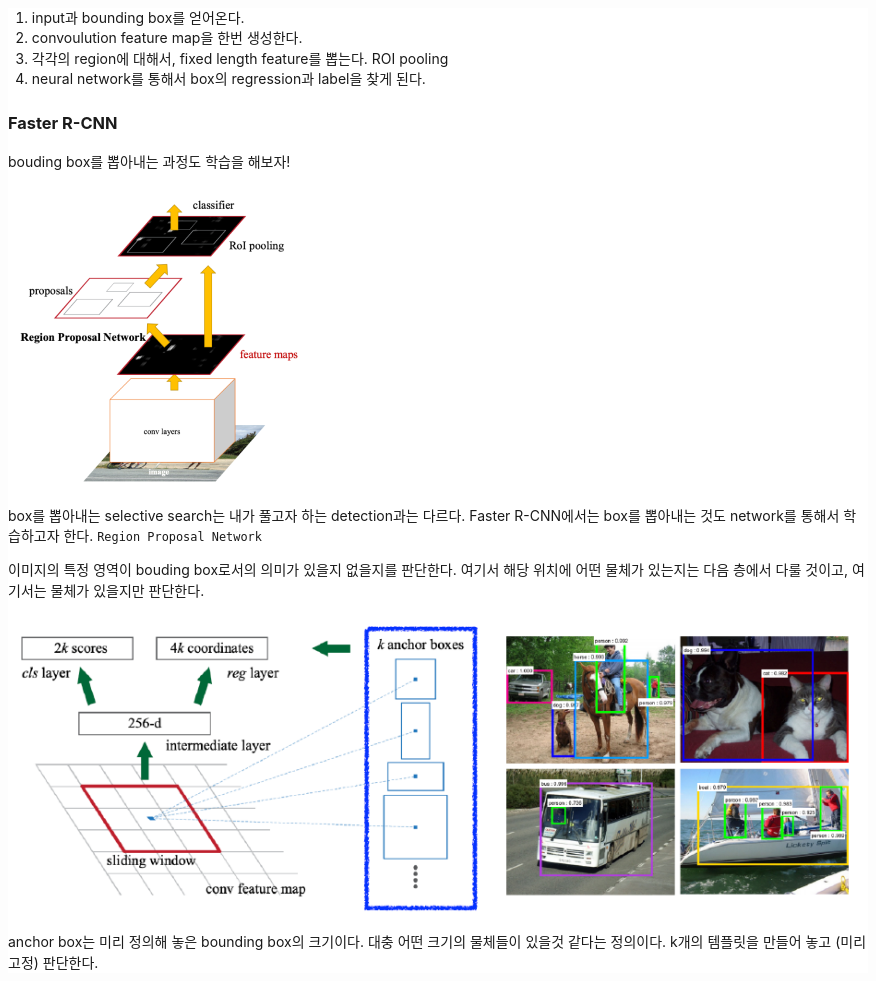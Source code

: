 1. input과 bounding box를 얻어온다.
2. convoulution feature map을 한번 생성한다.
3. 각각의 region에 대해서, fixed length feature를 뽑는다. ROI pooling
4. neural network를 통해서 box의 regression과 label을 찾게 된다.


### Faster R-CNN
bouding box를 뽑아내는 과정도 학습을 해보자!

![](045.png)

box를 뽑아내는 selective search는 내가 풀고자 하는 detection과는 다르다. Faster R-CNN에서는 box를 뽑아내는 것도 network를 통해서 학습하고자 한다. `Region Proposal Network`


이미지의 특정 영역이 bouding box로서의 의미가 있을지 없을지를 판단한다. 여기서 해당 위치에 어떤 물체가 있는지는 다음 층에서 다룰 것이고, 여기서는 물체가 있을지만 판단한다.

![](046.PNG)

anchor box는 미리 정의해 놓은 bounding box의 크기이다. 대충 어떤 크기의 물체들이 있을것 같다는 정의이다. k개의 템플릿을 만들어 놓고 (미리 고정) 판단한다.
